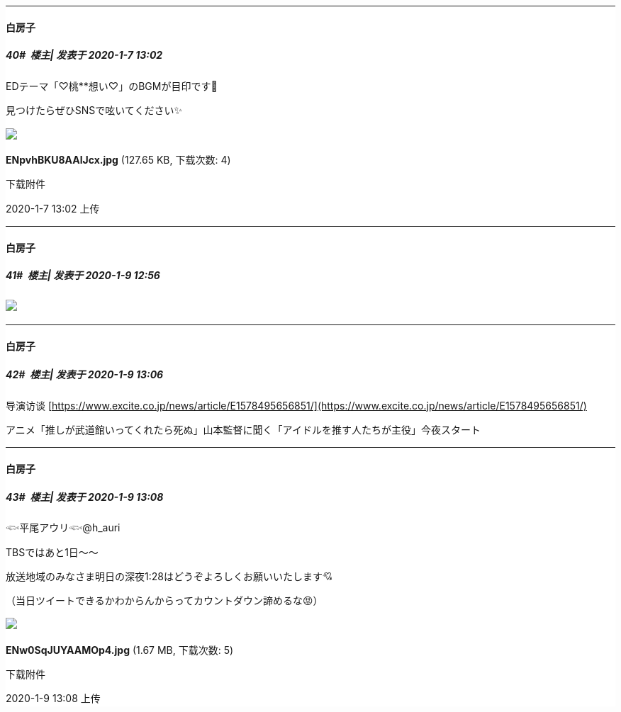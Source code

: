 *****

####  白房子  
##### 40#         楼主| 发表于 2020-1-7 13:02

EDテーマ「♡桃**想い♡」のBGMが目印です🍑

見つけたらぜひSNSで呟いてください✨

<img src="https://img.stage1st.com/forum/202001/07/130231bmj81vrzh881bz00.jpg" referrerpolicy="no-referrer">

<strong>ENpvhBKU8AAlJcx.jpg</strong> (127.65 KB, 下载次数: 4)

下载附件

2020-1-7 13:02 上传


*****

####  白房子  
##### 41#         楼主| 发表于 2020-1-9 12:56

<img src="http://wx1.sinaimg.cn/large/bcfcde0agy1gaq7bazld6j217w0rs7gg.jpg" referrerpolicy="no-referrer">

*****

####  白房子  
##### 42#         楼主| 发表于 2020-1-9 13:06

导演访谈
[https://www.excite.co.jp/news/article/E1578495656851/](https://www.excite.co.jp/news/article/E1578495656851/)

アニメ「推しが武道館いってくれたら死ぬ」山本監督に聞く「アイドルを推す人たちが主役」今夜スタート

*****

####  白房子  
##### 43#         楼主| 发表于 2020-1-9 13:08

𓆟平尾アウリ𓆟@h_auri

TBSではあと1日～～

放送地域のみなさま明日の深夜1:28はどうぞよろしくお願いいたします💘

（当日ツイートできるかわからんからってカウントダウン諦めるな😡）

<img src="https://img.stage1st.com/forum/202001/09/130813gr5y345t0mm52z6m.jpg" referrerpolicy="no-referrer">

<strong>ENw0SqJUYAAMOp4.jpg</strong> (1.67 MB, 下载次数: 5)

下载附件

2020-1-9 13:08 上传
